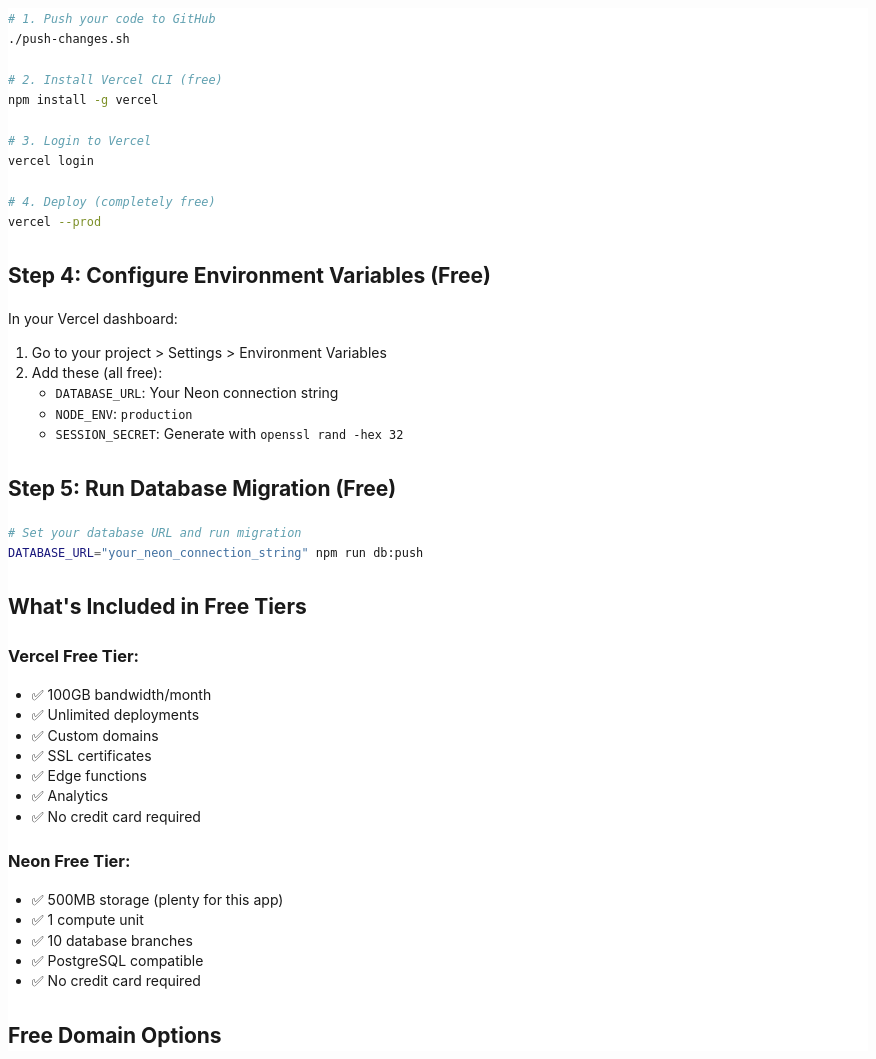 ```bash
# 1. Push your code to GitHub
./push-changes.sh

# 2. Install Vercel CLI (free)
npm install -g vercel

# 3. Login to Vercel
vercel login

# 4. Deploy (completely free)
vercel --prod
```

## Step 4: Configure Environment Variables (Free)

In your Vercel dashboard:

1. Go to your project > Settings > Environment Variables
2. Add these (all free):
   - `DATABASE_URL`: Your Neon connection string
   - `NODE_ENV`: `production`
   - `SESSION_SECRET`: Generate with `openssl rand -hex 32`

## Step 5: Run Database Migration (Free)

```bash
# Set your database URL and run migration
DATABASE_URL="your_neon_connection_string" npm run db:push
```

## What's Included in Free Tiers

### Vercel Free Tier:
- ✅ 100GB bandwidth/month
- ✅ Unlimited deployments
- ✅ Custom domains
- ✅ SSL certificates
- ✅ Edge functions
- ✅ Analytics
- ✅ No credit card required

### Neon Free Tier:
- ✅ 500MB storage (plenty for this app)
- ✅ 1 compute unit
- ✅ 10 database branches
- ✅ PostgreSQL compatible
- ✅ No credit card required

## Free Domain Options
